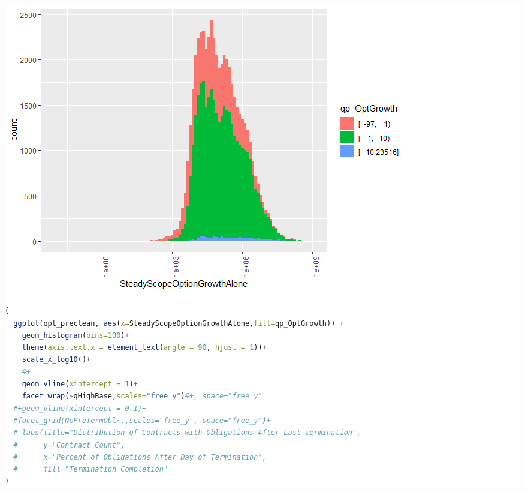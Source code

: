 ![](Exercised_Option_Examination_files/figure-html/OptionsGrowthGraphs-7.png)

```r
(
  ggplot(opt_preclean, aes(x=SteadyScopeOptionGrowthAlone,fill=qp_OptGrowth)) +
    geom_histogram(bins=100)+
    theme(axis.text.x = element_text(angle = 90, hjust = 1))+
    scale_x_log10()+
    #+
    geom_vline(xintercept = 1)+
    facet_wrap(~qHighBase,scales="free_y")#+, space="free_y"
  #+geom_vline(xintercept = 0.1)+
  #facet_grid(NoPreTermObl~.,scales="free_y", space="free_y")+
  # labs(title="Distribution of Contracts with Obligations After Last termination",
  #      y="Contract Count",
  #      x="Percent of Obligations After Day of Termination",
  #      fill="Termination Completion"
)
```
